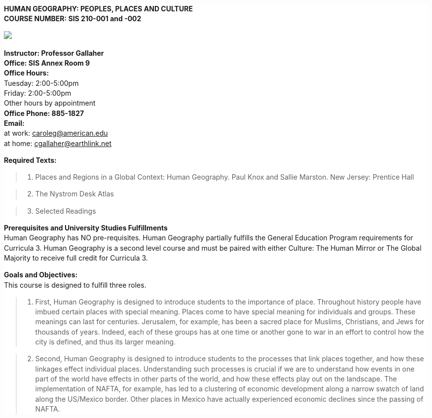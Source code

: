 **HUMAN GEOGRAPHY:   PEOPLES, PLACES AND CULTURE**  
**COURSE NUMBER:   SIS 210-001 and -002**

![](auline3.gif)

**Instructor:   Professor Gallaher**  
**Office:   SIS Annex Room 9**  
**Office Hours:**  
        Tuesday:  2:00-5:00pm   
        Friday:     2:00-5:00pm   
        Other hours by appointment   
**Office Phone:   885-1827**  
**Email:**  
        at work:  [caroleg@american.edu](mailto:caroleg@american.edu)   
        at home:  [cgallaher@earthlink.net](mailto:caroleann@erols.com)   


**Required Texts:**

> 1.  Places and Regions in a Global Context:  Human Geography.  Paul Knox and
Sallie Marston.  New Jersey: Prentice Hall

>

> 2.  The Nystrom Desk Atlas

>

> 3.  Selected Readings

**Prerequisites and University Studies Fulfillments**  
Human Geography has NO pre-requisites.  Human Geography partially fulfills the
General Education Program requirements for Curricula 3.  Human Geography is a
second level course and must be paired with either Culture:  The Human Mirror
or The Global Majority to receive full credit for Curricula 3.

**Goals and Objectives:**  
This course is designed to fulfill three roles.

> 1.  First, Human Geography is designed to introduce students to the
importance of place.  Throughout history people have imbued certain places
with special meaning.  Places come to have special meaning for individuals and
groups.  These meanings can last for centuries.  Jerusalem, for example, has
been a sacred place for Muslims, Christians, and Jews for thousands of years.
Indeed, each of these groups has at one time or another gone to war in an
effort to control how the city is defined, and thus its larger meaning.

> 2.  Second, Human Geography is designed to introduce students to the
processes that link places together, and how these linkages effect individual
places.  Understanding such processes is crucial if we are to understand how
events in one part of the world have effects in other parts of the world, and
how these effects play out on the landscape.  The implementation of NAFTA, for
example, has led to a clustering of economic development along a narrow swatch
of land along the US/Mexico border.  Other places in Mexico have actually
experienced economic declines since the passing of NAFTA.

>
